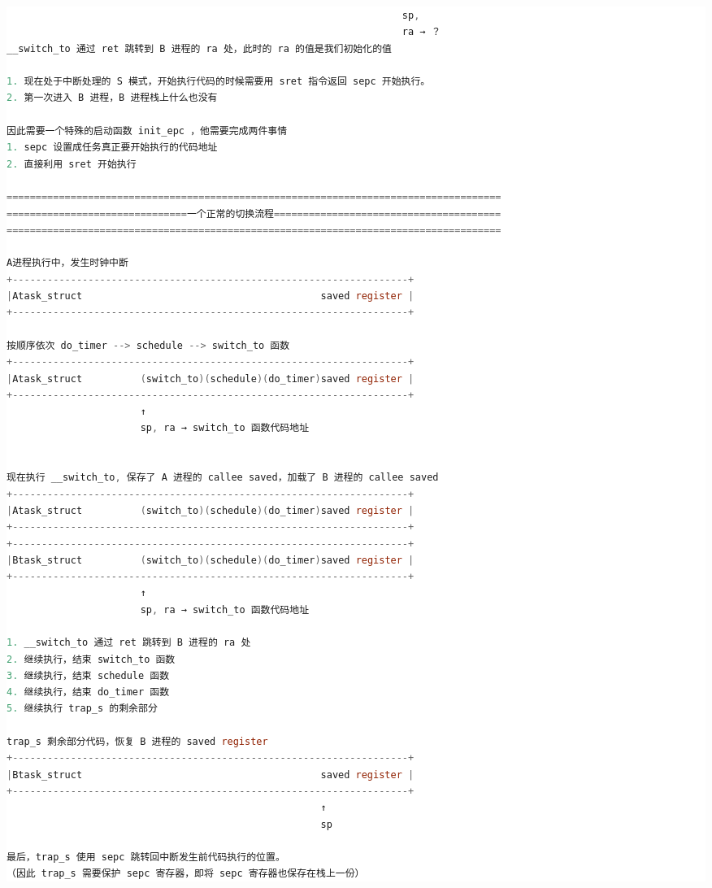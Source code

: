 ```c
                  													sp, 
																	ra → ？
__switch_to 通过 ret 跳转到 B 进程的 ra 处，此时的 ra 的值是我们初始化的值
    
1. 现在处于中断处理的 S 模式，开始执行代码的时候需要用 sret 指令返回 sepc 开始执行。
2. 第一次进入 B 进程，B 进程栈上什么也没有

因此需要一个特殊的启动函数 init_epc ，他需要完成两件事情
1. sepc 设置成任务真正要开始执行的代码地址
2. 直接利用 sret 开始执行

=====================================================================================
===============================一个正常的切换流程=======================================
=====================================================================================

A进程执行中，发生时钟中断
+--------------------------------------------------------------------+
|Atask_struct                                         saved register |
+--------------------------------------------------------------------+
    
按顺序依次 do_timer --> schedule --> switch_to 函数
+--------------------------------------------------------------------+
|Atask_struct          (switch_to)(schedule)(do_timer)saved register |
+--------------------------------------------------------------------+
			           ↑
                       sp, ra → switch_to 函数代码地址


现在执行 __switch_to, 保存了 A 进程的 callee saved，加载了 B 进程的 callee saved
+--------------------------------------------------------------------+
|Atask_struct          (switch_to)(schedule)(do_timer)saved register |
+--------------------------------------------------------------------+
+--------------------------------------------------------------------+
|Btask_struct          (switch_to)(schedule)(do_timer)saved register |
+--------------------------------------------------------------------+
			           ↑
                       sp, ra → switch_to 函数代码地址

1. __switch_to 通过 ret 跳转到 B 进程的 ra 处
2. 继续执行，结束 switch_to 函数
3. 继续执行，结束 schedule 函数
4. 继续执行，结束 do_timer 函数
5. 继续执行 trap_s 的剩余部分

trap_s 剩余部分代码，恢复 B 进程的 saved register
+--------------------------------------------------------------------+
|Btask_struct                                         saved register |
+--------------------------------------------------------------------+
			                                          ↑
                                                      sp

最后，trap_s 使用 sepc 跳转回中断发生前代码执行的位置。
（因此 trap_s 需要保护 sepc 寄存器，即将 sepc 寄存器也保存在栈上一份）
```
